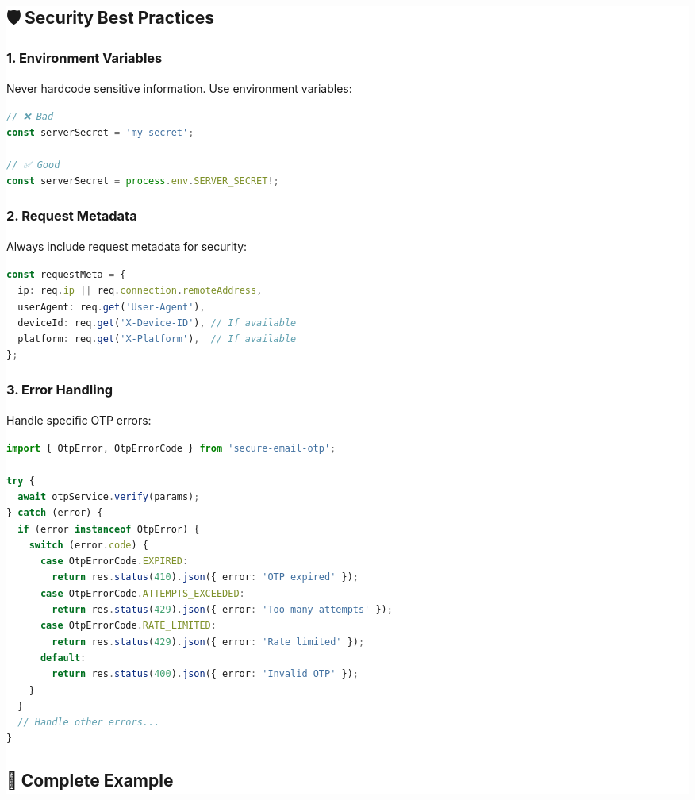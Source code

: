 ## 🛡️ Security Best Practices

### 1. Environment Variables

Never hardcode sensitive information. Use environment variables:

```typescript
// ❌ Bad
const serverSecret = 'my-secret';

// ✅ Good
const serverSecret = process.env.SERVER_SECRET!;
```

### 2. Request Metadata

Always include request metadata for security:

```typescript
const requestMeta = {
  ip: req.ip || req.connection.remoteAddress,
  userAgent: req.get('User-Agent'),
  deviceId: req.get('X-Device-ID'), // If available
  platform: req.get('X-Platform'),  // If available
};
```

### 3. Error Handling

Handle specific OTP errors:

```typescript
import { OtpError, OtpErrorCode } from 'secure-email-otp';

try {
  await otpService.verify(params);
} catch (error) {
  if (error instanceof OtpError) {
    switch (error.code) {
      case OtpErrorCode.EXPIRED:
        return res.status(410).json({ error: 'OTP expired' });
      case OtpErrorCode.ATTEMPTS_EXCEEDED:
        return res.status(429).json({ error: 'Too many attempts' });
      case OtpErrorCode.RATE_LIMITED:
        return res.status(429).json({ error: 'Rate limited' });
      default:
        return res.status(400).json({ error: 'Invalid OTP' });
    }
  }
  // Handle other errors...
}
```

## 📝 Complete Example
